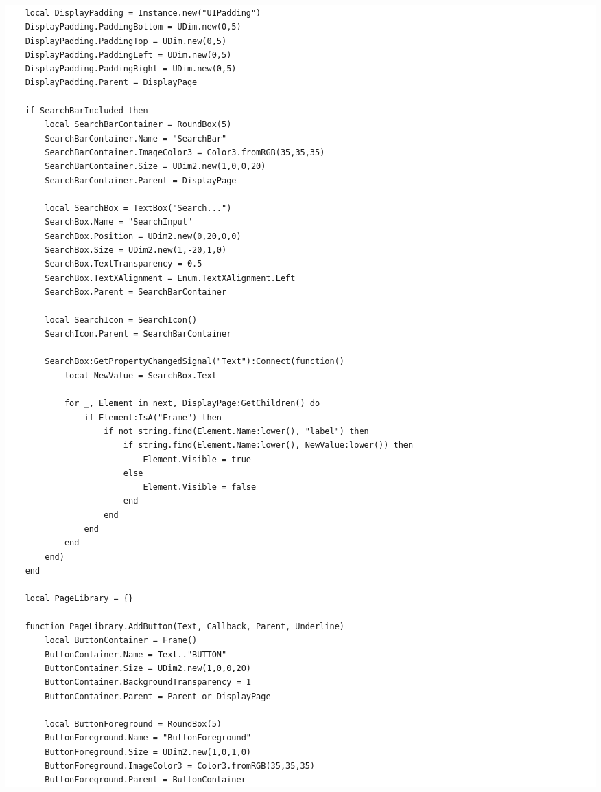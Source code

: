 		local DisplayPadding = Instance.new("UIPadding")
		DisplayPadding.PaddingBottom = UDim.new(0,5)
		DisplayPadding.PaddingTop = UDim.new(0,5)
		DisplayPadding.PaddingLeft = UDim.new(0,5)
		DisplayPadding.PaddingRight = UDim.new(0,5)
		DisplayPadding.Parent = DisplayPage
		
		if SearchBarIncluded then
			local SearchBarContainer = RoundBox(5)
			SearchBarContainer.Name = "SearchBar"
			SearchBarContainer.ImageColor3 = Color3.fromRGB(35,35,35)
			SearchBarContainer.Size = UDim2.new(1,0,0,20)
			SearchBarContainer.Parent = DisplayPage
			
			local SearchBox = TextBox("Search...")
			SearchBox.Name = "SearchInput"
			SearchBox.Position = UDim2.new(0,20,0,0)
			SearchBox.Size = UDim2.new(1,-20,1,0)
			SearchBox.TextTransparency = 0.5
			SearchBox.TextXAlignment = Enum.TextXAlignment.Left
			SearchBox.Parent = SearchBarContainer
			
			local SearchIcon = SearchIcon()
			SearchIcon.Parent = SearchBarContainer
			
			SearchBox:GetPropertyChangedSignal("Text"):Connect(function()
				local NewValue = SearchBox.Text
				
				for _, Element in next, DisplayPage:GetChildren() do
					if Element:IsA("Frame") then
						if not string.find(Element.Name:lower(), "label") then
							if string.find(Element.Name:lower(), NewValue:lower()) then
								Element.Visible = true
							else
								Element.Visible = false
							end
						end
					end
				end
			end)
		end
		
		local PageLibrary = {}
		
		function PageLibrary.AddButton(Text, Callback, Parent, Underline)
			local ButtonContainer = Frame()
			ButtonContainer.Name = Text.."BUTTON"
			ButtonContainer.Size = UDim2.new(1,0,0,20)
			ButtonContainer.BackgroundTransparency = 1
			ButtonContainer.Parent = Parent or DisplayPage
			
			local ButtonForeground = RoundBox(5)
			ButtonForeground.Name = "ButtonForeground"
			ButtonForeground.Size = UDim2.new(1,0,1,0)
			ButtonForeground.ImageColor3 = Color3.fromRGB(35,35,35)
			ButtonForeground.Parent = ButtonContainer
			